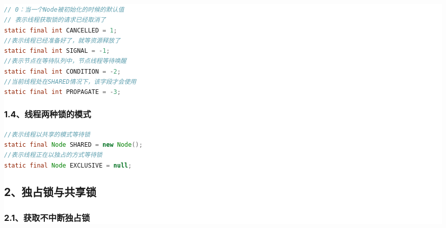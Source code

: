 ```java
// 0：当一个Node被初始化的时候的默认值
// 表示线程获取锁的请求已经取消了
static final int CANCELLED = 1;
//表示线程已经准备好了，就等资源释放了
static final int SIGNAL = -1;
//表示节点在等待队列中，节点线程等待唤醒
static final int CONDITION = -2;
//当前线程处在SHARED情况下，该字段才会使用
static final int PROPAGATE = -3;
```

### 1.4、线程两种锁的模式

```java
//表示线程以共享的模式等待锁
static final Node SHARED = new Node();
//表示线程正在以独占的方式等待锁
static final Node EXCLUSIVE = null;
```

## 2、独占锁与共享锁

### 2.1、获取不中断独占锁
